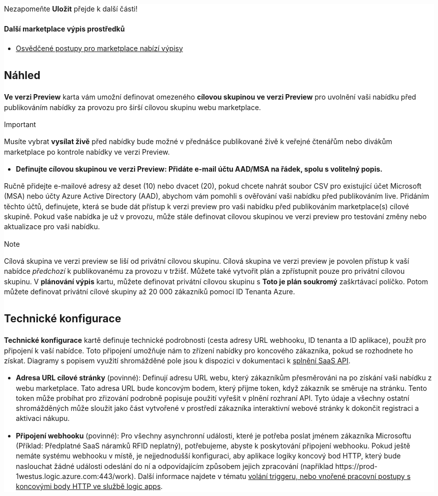 Nezapomeňte **Uložit** přejde k další části!

#### <a name="additional-marketplace-listing-resources"></a>Další marketplace výpis prostředků

- [Osvědčené postupy pro marketplace nabízí výpisy](https://docs.microsoft.com/azure/marketplace/gtm-offer-listing-best-practices)


## <a name="preview"></a>Náhled

**Ve verzi Preview** karta vám umožní definovat omezeného **cílovou skupinou ve verzi Preview** pro uvolnění vaši nabídku před publikováním nabídky za provozu pro širší cílovou skupinu webu marketplace.

> [!IMPORTANT]
> Musíte vybrat **vysílat živě** před nabídky bude možné v přednášce publikované živě k veřejné čtenářům nebo divákům marketplace po kontrole nabídky ve verzi Preview.

- **Definujte cílovou skupinou ve verzi Preview: Přidáte e-mail účtu AAD/MSA na řádek, spolu s volitelný popis.**

Ručně přidejte e-mailové adresy až deset (10) nebo dvacet (20), pokud chcete nahrát soubor CSV pro existující účet Microsoft (MSA) nebo účty Azure Active Directory (AAD), abychom vám pomohli s ověřování vaši nabídku před publikováním live. Přidáním těchto účtů, definujete, která se bude dát přístup k verzi preview pro vaši nabídku před publikováním marketplace(s) cílové skupině. Pokud vaše nabídka je už v provozu, může stále definovat cílovou skupinou ve verzi preview pro testování změny nebo aktualizace pro vaši nabídku.

> [!NOTE]
> Cílová skupina ve verzi preview se liší od privátní cílovou skupinu. Cílová skupina ve verzi preview je povolen přístup k vaší nabídce _předchozí_ k publikovanému za provozu v tržišť. Můžete také vytvořit plán a zpřístupnit pouze pro privátní cílovou skupinu. V **plánování výpis** kartu, můžete definovat privátní cílovou skupinu s **Toto je plán soukromý** zaškrtávací políčko. Potom můžete definovat privátní cílové skupiny až 20 000 zákazníků pomocí ID Tenanta Azure.

## <a name="technical-configuration"></a>Technické konfigurace

**Technické konfigurace** kartě definuje technické podrobnosti (cesta adresy URL webhooku, ID tenanta a ID aplikace), použít pro připojení k vaší nabídce. Toto připojení umožňuje nám to zřízení nabídky pro koncového zákazníka, pokud se rozhodnete ho získat. Diagramy s popisem využití shromážděné pole jsou k dispozici v dokumentaci k [splnění SaaS API](https://docs.microsoft.com/azure/marketplace/partner-center-portal/pc-saas-fulfillment-api-v2).

- **Adresa URL cílové stránky** (povinné): Definují adresu URL webu, který zákazníkům přesměrováni na po získání vaši nabídku z webu marketplace. Tato adresa URL bude koncovým bodem, který přijme token, když zákazník se směruje na stránku. Tento token může probíhat pro zřizování podrobně popisuje použití vyřešit v plnění rozhraní API. Tyto údaje a všechny ostatní shromážděných může sloužit jako část vytvořené v prostředí zákazníka interaktivní webové stránky k dokončit registraci a aktivaci nákupu.

- **Připojení webhooku** (povinné): Pro všechny asynchronní události, které je potřeba poslat jménem zákazníka Microsoftu (Příklad: Předplatné SaaS náramků RFID neplatný), potřebujeme, abyste k poskytování připojení webhooku. Pokud ještě nemáte systému webhooku v místě, je nejjednodušší konfiguraci, aby aplikace logiky koncový bod HTTP, který bude naslouchat žádné události odeslání do ní a odpovídajícím způsobem jejich zpracování (například https:\//prod-1westus.logic.azure.com:443/work). Další informace najdete v tématu [volání triggeru, nebo vnořené pracovní postupy s koncovými body HTTP ve službě logic apps](https://docs.microsoft.com/azure/logic-apps/logic-apps-http-endpoint).

